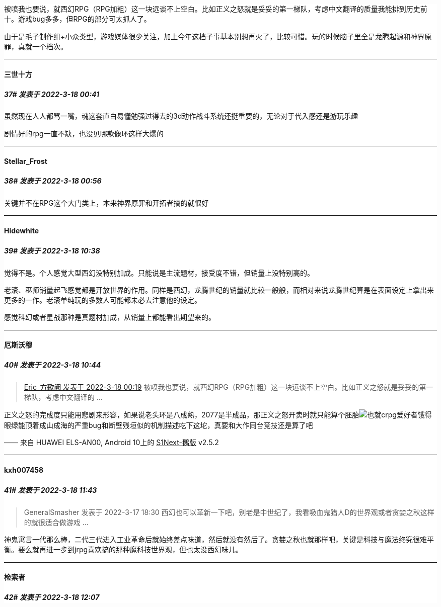 被喷我也要说，就西幻RPG（RPG加粗）这一块远谈不上空白。比如正义之怒就是妥妥的第一梯队，考虑中文翻译的质量我能排到历史前十。游戏bug多多，但RPG的部分可太抓人了。

由于是毛子制作组+小众类型，游戏媒体很少关注，加上今年这档子事基本别想再火了，比较可惜。玩的时候脑子里全是龙腾起源和神界原罪，真就一个档次。

*****

####  三世十方  
##### 37#       发表于 2022-3-18 00:41

虽然现在人人都骂一嘴，魂这套直白易懂勉强过得去的3d动作战斗系统还挺重要的，无论对于代入感还是游玩乐趣

剧情好的rpg一直不缺，也没见哪款像环这样大爆的

*****

####  Stellar_Frost  
##### 38#       发表于 2022-3-18 00:56

关键并不在RPG这个大门类上，本来神界原罪和开拓者搞的就很好

*****

####  Hidewhite  
##### 39#       发表于 2022-3-18 10:38

觉得不是。个人感觉大型西幻没特别加成。只能说是主流题材，接受度不错，但销量上没特别高的。

老滚、巫师销量起飞感觉都是开放世界的作用。同样是西幻，龙腾世纪的销量就比较一般般，而相对来说龙腾世纪算是在表面设定上拿出来更多的一作。老滚单纯玩的多数人可能都未必去注意他的设定。

感觉科幻或者星战那种是真题材加成，从销量上都能看出期望来的。

*****

####  厄斯沃穆  
##### 40#       发表于 2022-3-18 10:44

<blockquote><a href="httphttps://bbs.saraba1st.com/2b/forum.php?mod=redirect&amp;goto=findpost&amp;pid=55086199&amp;ptid=2058471" target="_blank">Eric_方歌阙 发表于 2022-3-18 00:19</a>
被喷我也要说，就西幻RPG（RPG加粗）这一块远谈不上空白。比如正义之怒就是妥妥的第一梯队，考虑中文翻译的 ...</blockquote>
正义之怒的完成度只能用悲剧来形容，如果说老头环是八成熟，2077是半成品，那正义之怒开卖时就只能算个胚胎<img src="https://static.saraba1st.com/image/smiley/face2017/067.png" referrerpolicy="no-referrer">也就crpg爱好者饿得眼绿能顶着成山成海的严重bug和断壁残垣似的机制描述吃下这坨，真要和大作同台竞技还是算了吧

—— 来自 HUAWEI ELS-AN00, Android 10上的 [S1Next-鹅版](https://github.com/ykrank/S1-Next/releases) v2.5.2

*****

####  kxh007458  
##### 41#       发表于 2022-3-18 11:43

<blockquote>GeneralSmasher 发表于 2022-3-17 18:30
西幻也可以革新一下吧，别老是中世纪了，我看吸血鬼猎人D的世界观或者贪婪之秋这样的就很适合做游戏 ...</blockquote>
神鬼寓言一代那么棒，二代三代进入工业革命后就始终差点味道，然后就没有然后了。贪婪之秋也就那样吧，关键是科技与魔法终究很难平衡。要么就再进一步到jrpg喜欢搞的那种魔科技世界观，但也太没西幻味儿。

*****

####  检索者  
##### 42#       发表于 2022-3-18 12:07
